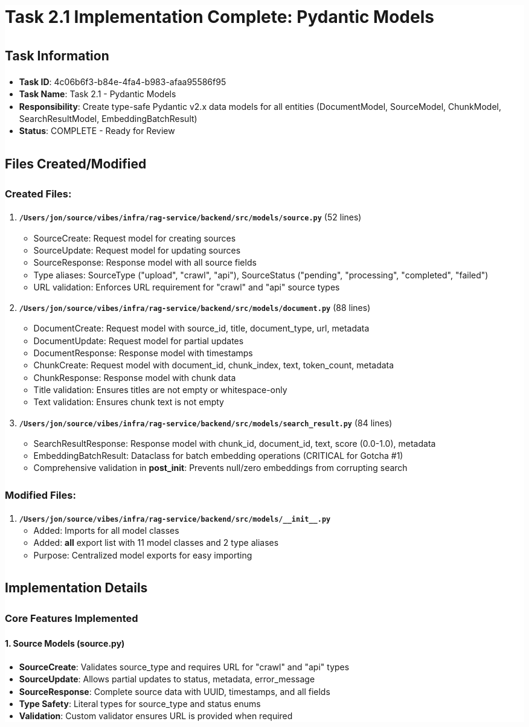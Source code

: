 # Task 2.1 Implementation Complete: Pydantic Models

## Task Information
- **Task ID**: 4c06b6f3-b84e-4fa4-b983-afaa95586f95
- **Task Name**: Task 2.1 - Pydantic Models
- **Responsibility**: Create type-safe Pydantic v2.x data models for all entities (DocumentModel, SourceModel, ChunkModel, SearchResultModel, EmbeddingBatchResult)
- **Status**: COMPLETE - Ready for Review

## Files Created/Modified

### Created Files:

1. **`/Users/jon/source/vibes/infra/rag-service/backend/src/models/source.py`** (52 lines)
   - SourceCreate: Request model for creating sources
   - SourceUpdate: Request model for updating sources
   - SourceResponse: Response model with all source fields
   - Type aliases: SourceType ("upload", "crawl", "api"), SourceStatus ("pending", "processing", "completed", "failed")
   - URL validation: Enforces URL requirement for "crawl" and "api" source types

2. **`/Users/jon/source/vibes/infra/rag-service/backend/src/models/document.py`** (88 lines)
   - DocumentCreate: Request model with source_id, title, document_type, url, metadata
   - DocumentUpdate: Request model for partial updates
   - DocumentResponse: Response model with timestamps
   - ChunkCreate: Request model with document_id, chunk_index, text, token_count, metadata
   - ChunkResponse: Response model with chunk data
   - Title validation: Ensures titles are not empty or whitespace-only
   - Text validation: Ensures chunk text is not empty

3. **`/Users/jon/source/vibes/infra/rag-service/backend/src/models/search_result.py`** (84 lines)
   - SearchResultResponse: Response model with chunk_id, document_id, text, score (0.0-1.0), metadata
   - EmbeddingBatchResult: Dataclass for batch embedding operations (CRITICAL for Gotcha #1)
   - Comprehensive validation in __post_init__: Prevents null/zero embeddings from corrupting search

### Modified Files:

1. **`/Users/jon/source/vibes/infra/rag-service/backend/src/models/__init__.py`**
   - Added: Imports for all model classes
   - Added: __all__ export list with 11 model classes and 2 type aliases
   - Purpose: Centralized model exports for easy importing

## Implementation Details

### Core Features Implemented

#### 1. Source Models (source.py)
- **SourceCreate**: Validates source_type and requires URL for "crawl" and "api" types
- **SourceUpdate**: Allows partial updates to status, metadata, error_message
- **SourceResponse**: Complete source data with UUID, timestamps, and all fields
- **Type Safety**: Literal types for source_type and status enums
- **Validation**: Custom validator ensures URL is provided when required
